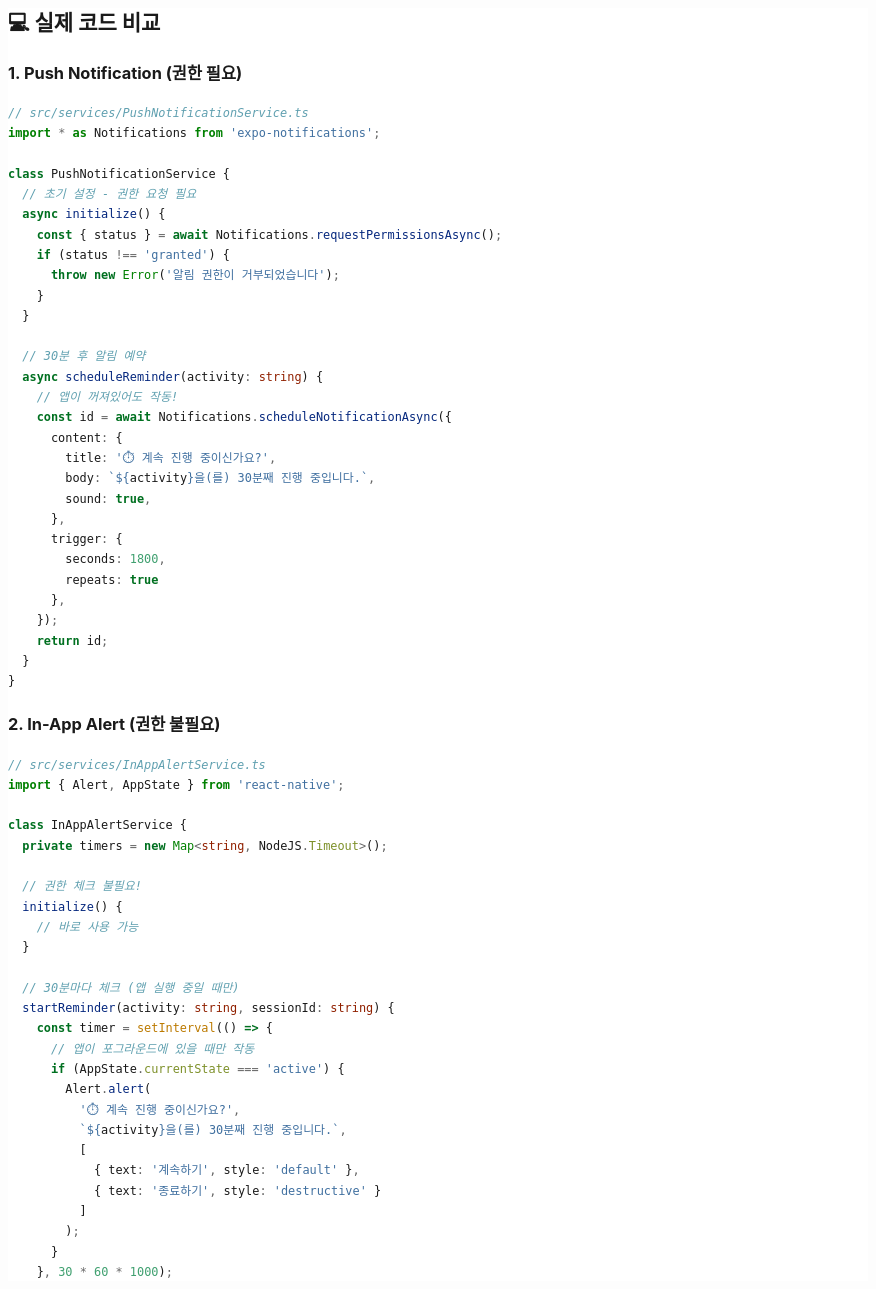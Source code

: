 ## 💻 실제 코드 비교

### 1. Push Notification (권한 필요)
```typescript
// src/services/PushNotificationService.ts
import * as Notifications from 'expo-notifications';

class PushNotificationService {
  // 초기 설정 - 권한 요청 필요
  async initialize() {
    const { status } = await Notifications.requestPermissionsAsync();
    if (status !== 'granted') {
      throw new Error('알림 권한이 거부되었습니다');
    }
  }
  
  // 30분 후 알림 예약
  async scheduleReminder(activity: string) {
    // 앱이 꺼져있어도 작동!
    const id = await Notifications.scheduleNotificationAsync({
      content: {
        title: '⏱️ 계속 진행 중이신가요?',
        body: `${activity}을(를) 30분째 진행 중입니다.`,
        sound: true,
      },
      trigger: {
        seconds: 1800,
        repeats: true
      },
    });
    return id;
  }
}
```

### 2. In-App Alert (권한 불필요)
```typescript
// src/services/InAppAlertService.ts
import { Alert, AppState } from 'react-native';

class InAppAlertService {
  private timers = new Map<string, NodeJS.Timeout>();
  
  // 권한 체크 불필요!
  initialize() {
    // 바로 사용 가능
  }
  
  // 30분마다 체크 (앱 실행 중일 때만)
  startReminder(activity: string, sessionId: string) {
    const timer = setInterval(() => {
      // 앱이 포그라운드에 있을 때만 작동
      if (AppState.currentState === 'active') {
        Alert.alert(
          '⏱️ 계속 진행 중이신가요?',
          `${activity}을(를) 30분째 진행 중입니다.`,
          [
            { text: '계속하기', style: 'default' },
            { text: '종료하기', style: 'destructive' }
          ]
        );
      }
    }, 30 * 60 * 1000);
```